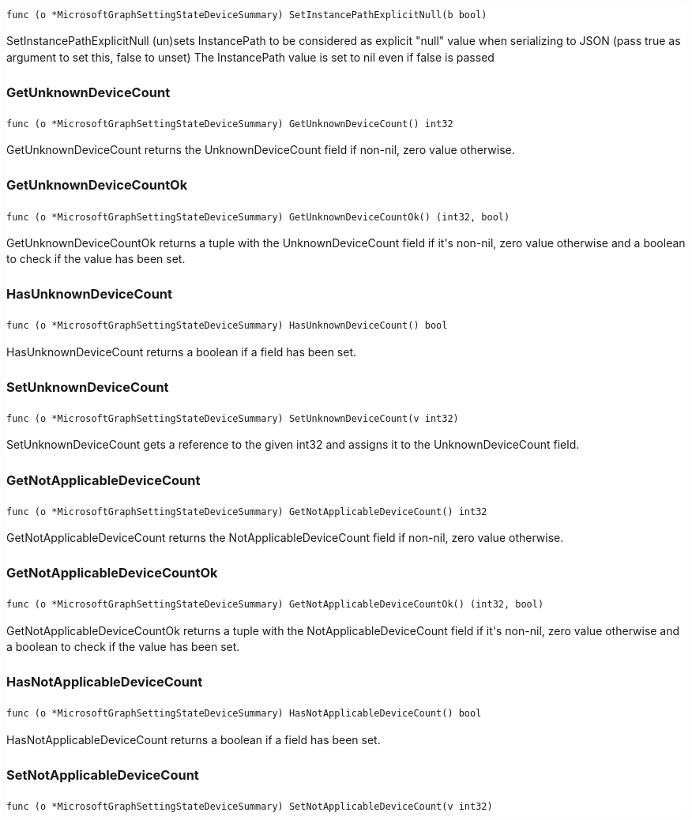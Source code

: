 `func (o *MicrosoftGraphSettingStateDeviceSummary) SetInstancePathExplicitNull(b bool)`

SetInstancePathExplicitNull (un)sets InstancePath to be considered as explicit "null" value
when serializing to JSON (pass true as argument to set this, false to unset)
The InstancePath value is set to nil even if false is passed
### GetUnknownDeviceCount

`func (o *MicrosoftGraphSettingStateDeviceSummary) GetUnknownDeviceCount() int32`

GetUnknownDeviceCount returns the UnknownDeviceCount field if non-nil, zero value otherwise.

### GetUnknownDeviceCountOk

`func (o *MicrosoftGraphSettingStateDeviceSummary) GetUnknownDeviceCountOk() (int32, bool)`

GetUnknownDeviceCountOk returns a tuple with the UnknownDeviceCount field if it's non-nil, zero value otherwise
and a boolean to check if the value has been set.

### HasUnknownDeviceCount

`func (o *MicrosoftGraphSettingStateDeviceSummary) HasUnknownDeviceCount() bool`

HasUnknownDeviceCount returns a boolean if a field has been set.

### SetUnknownDeviceCount

`func (o *MicrosoftGraphSettingStateDeviceSummary) SetUnknownDeviceCount(v int32)`

SetUnknownDeviceCount gets a reference to the given int32 and assigns it to the UnknownDeviceCount field.

### GetNotApplicableDeviceCount

`func (o *MicrosoftGraphSettingStateDeviceSummary) GetNotApplicableDeviceCount() int32`

GetNotApplicableDeviceCount returns the NotApplicableDeviceCount field if non-nil, zero value otherwise.

### GetNotApplicableDeviceCountOk

`func (o *MicrosoftGraphSettingStateDeviceSummary) GetNotApplicableDeviceCountOk() (int32, bool)`

GetNotApplicableDeviceCountOk returns a tuple with the NotApplicableDeviceCount field if it's non-nil, zero value otherwise
and a boolean to check if the value has been set.

### HasNotApplicableDeviceCount

`func (o *MicrosoftGraphSettingStateDeviceSummary) HasNotApplicableDeviceCount() bool`

HasNotApplicableDeviceCount returns a boolean if a field has been set.

### SetNotApplicableDeviceCount

`func (o *MicrosoftGraphSettingStateDeviceSummary) SetNotApplicableDeviceCount(v int32)`
